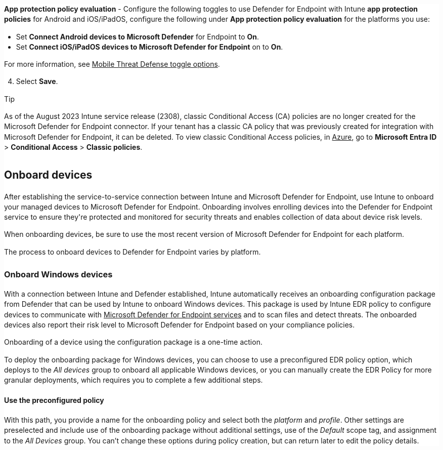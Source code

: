 
   **App protection policy evaluation** - Configure the following toggles to use Defender for Endpoint with Intune **app protection policies** for Android and iOS/iPadOS, configure the following under **App protection policy evaluation** for the platforms you use:

   - Set **Connect Android devices to Microsoft Defender** for Endpoint to **On**.
   - Set **Connect iOS/iPadOS devices to Microsoft Defender for Endpoint** on to **On**.

   For more information, see [Mobile Threat Defense toggle options](../protect/mtd-connector-enable.md#mobile-threat-defense-toggle-options).

4. Select **Save**.

> [!TIP]
>
> As of the August 2023 Intune service release (2308), classic Conditional Access (CA) policies are no longer created for the Microsoft Defender for Endpoint connector. If your tenant has a classic CA policy that was previously created for integration with Microsoft Defender for Endpoint, it can be deleted. To view classic Conditional Access policies, in [Azure](https://portal.azure.com/#home), go to **Microsoft Entra ID** > **Conditional Access** > **Classic policies**.

## Onboard devices

After establishing the service-to-service connection between Intune and Microsoft Defender for Endpoint, use Intune to onboard your managed devices to Microsoft Defender for Endpoint. Onboarding involves enrolling devices into the Defender for Endpoint service to ensure they're protected and monitored for security threats and enables collection of data about device risk levels. 

When onboarding devices, be sure to use the most recent version of Microsoft Defender for Endpoint for each platform.

The process to onboard devices to Defender for Endpoint varies by platform.

### Onboard Windows devices

With a connection between Intune and Defender established, Intune automatically receives an onboarding configuration package from Defender that can be used by Intune to onboard Windows devices. This package is used by Intune EDR policy to configure devices to communicate with [Microsoft Defender for Endpoint services](/windows/security/threat-protection/microsoft-defender-atp/microsoft-defender-advanced-threat-protection) and to scan files and detect threats. The onboarded devices also report their risk level to Microsoft Defender for Endpoint based on your compliance policies. 

Onboarding of a device using the configuration package is a one-time action.

To deploy the onboarding package for Windows devices, you can choose to use a preconfigured EDR policy option, which deploys to the *All devices* group to onboard all applicable Windows devices, or you can manually create the EDR Policy for more granular deployments, which requires you to complete a few additional steps. 

#### Use the preconfigured policy

With this path, you provide a name for the onboarding policy and select both the *platform* and *profile*. Other settings are preselected and include use of the onboarding package without additional settings, use of the *Default* scope tag, and assignment to the *All Devices* group. You can’t change these options during policy creation, but can return later to edit the policy details.
